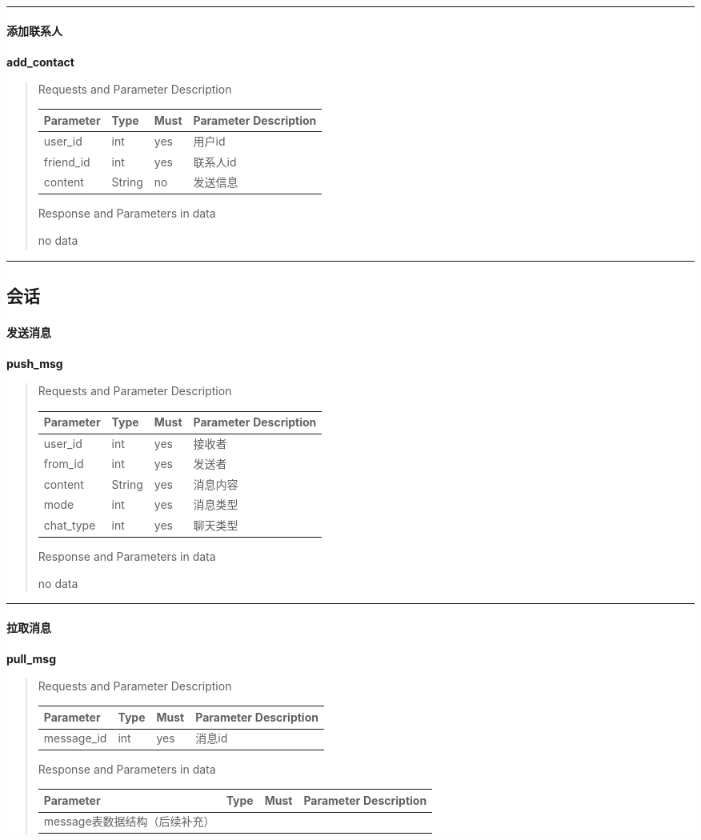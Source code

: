 ------



#### 添加联系人

**add_contact**

> Requests and Parameter Description
>
> | Parameter | Type   | Must | Parameter Description |
> | :-------- | :----- | :--- | :-------------------- |
> | user_id   | int    | yes  | 用户id                |
> | friend_id | int    | yes  | 联系人id              |
> | content   | String | no   | 发送信息              |
>
> Response and Parameters in data
>
> no data

------



## 会话

#### 发送消息

**push_msg**

> Requests and Parameter Description
>
> | Parameter | Type   | Must | Parameter Description |
> | :-------- | :----- | :--- | :-------------------- |
> | user_id   | int    | yes  | 接收者                |
> | from_id   | int    | yes  | 发送者                |
> | content   | String | yes  | 消息内容              |
> | mode      | int    | yes  | 消息类型              |
> | chat_type | int    | yes  | 聊天类型              |
>
> Response and Parameters in data
>
> no data

------

#### 拉取消息

**pull_msg**

> Requests and Parameter Description
>
> | Parameter  | Type | Must | Parameter Description |
> | :--------- | :--- | :--- | :-------------------- |
> | message_id | int  | yes  | 消息id                |
>
> Response and Parameters in data
>
> | Parameter                     | Type | Must | Parameter Description |
> | :---------------------------- | :--- | :--- | :-------------------- |
> | message表数据结构（后续补充） |      |      |                       |
